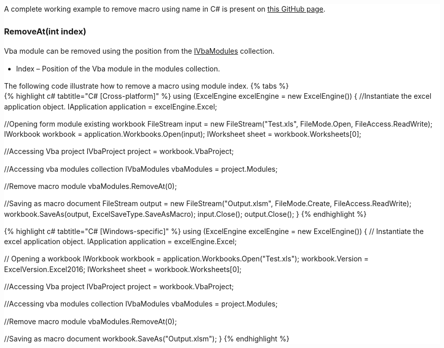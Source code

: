 A complete working example to remove macro using name in C# is present on [this GitHub page](https://github.com/SyncfusionExamples/XlsIO-Examples/tree/master/Create%20and%20Edit%20Macros/Remove%20Macro%20with%20Name).    

### RemoveAt(int index)
Vba module can be removed using the position from the [IVbaModules](https://help.syncfusion.com/cr/file-formats/Syncfusion.Office.IVbaModules.html) collection.

* Index – Position of the Vba module in the modules collection.

The following code illustrate how to remove a macro using module index.
{% tabs %}  
{% highlight c# tabtitle="C# [Cross-platform]" %}
using (ExcelEngine excelEngine = new ExcelEngine())
{
  //Instantiate the excel application object.
  IApplication application = excelEngine.Excel;

  //Opening form module existing workbook
  FileStream input = new FileStream("Test.xls", FileMode.Open, FileAccess.ReadWrite);
  IWorkbook workbook = application.Workbooks.Open(input);
  IWorksheet sheet = workbook.Worksheets[0];

  //Accessing Vba project
  IVbaProject project = workbook.VbaProject;

  //Accessing vba modules collection
  IVbaModules vbaModules = project.Modules;

  //Remove macro module
  vbaModules.RemoveAt(0);

  //Saving as macro document
  FileStream output = new FileStream("Output.xlsm", FileMode.Create, FileAccess.ReadWrite);
  workbook.SaveAs(output, ExcelSaveType.SaveAsMacro);
  input.Close();
  output.Close();
}
{% endhighlight %}

{% highlight c# tabtitle="C# [Windows-specific]" %}
using (ExcelEngine excelEngine = new ExcelEngine())
{
  // Instantiate the excel application object.
  IApplication application = excelEngine.Excel;

  // Opening a workbook
  IWorkbook workbook = application.Workbooks.Open("Test.xls");
  workbook.Version = ExcelVersion.Excel2016;
  IWorksheet sheet = workbook.Worksheets[0];

  //Accessing Vba project
  IVbaProject project = workbook.VbaProject;

  //Accessing vba modules collection
  IVbaModules vbaModules = project.Modules;

  //Remove macro module
  vbaModules.RemoveAt(0);

  //Saving as macro document
  workbook.SaveAs("Output.xlsm");
}
{% endhighlight %}
